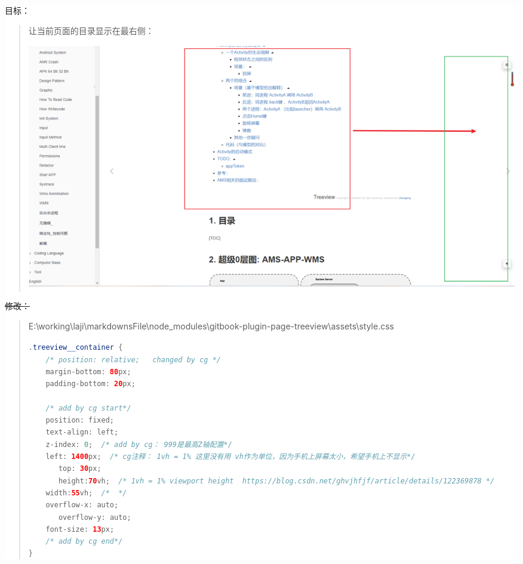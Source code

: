 目标：

> 让当前页面的目录显示在最右侧：
>
> ![image-20231029004551045](software_pcSettings.assets/image-20231029004551045.png)

~~修改：~~

> E:\working\laji\markdownsFile\node_modules\gitbook-plugin-page-treeview\assets\style.css
>
> ```java
> .treeview__container {
>     /* position: relative;   changed by cg */
>     margin-bottom: 80px;
>     padding-bottom: 20px;
> 
>     /* add by cg start*/
>     position: fixed;
>     text-align: left;
>     z-index: 0;  /* add by cg： 999是最高Z轴配置*/
>     left: 1400px;  /* cg注释： 1vh = 1% 这里没有用 vh作为单位，因为手机上屏幕太小，希望手机上不显示*/
>        top: 30px;
>        height:70vh;  /* 1vh = 1% viewport height  https://blog.csdn.net/ghvjhfjf/article/details/122369878 */
>     width:55vh;  /*  */
>     overflow-x: auto;
>        overflow-y: auto;
>     font-size: 13px;
>     /* add by cg end*/
> }
> ```
